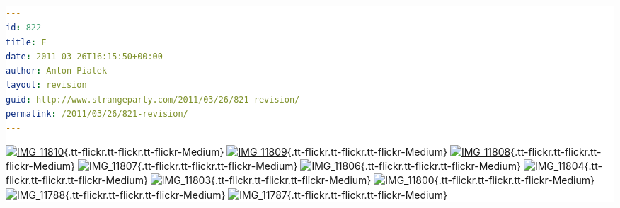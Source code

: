 ```yaml
---
id: 822
title: F
date: 2011-03-26T16:15:50+00:00
author: Anton Piatek
layout: revision
guid: http://www.strangeparty.com/2011/03/26/821-revision/
permalink: /2011/03/26/821-revision/
---
```

[<img src="http://farm6.static.flickr.com/5144/5560970621_e875335232.jpg" border="0" alt="IMG_11810" width="333" height="500" />](http://farm6.static.flickr.com/5144/5560970621_e875335232_b.jpg "IMG_11810"){.tt-flickr.tt-flickr.tt-flickr-Medium} [<img src="http://farm6.static.flickr.com/5222/5561545168_0b6f58bcab.jpg" border="0" alt="IMG_11809" width="500" height="333" />](http://farm6.static.flickr.com/5222/5561545168_0b6f58bcab_b.jpg "IMG_11809"){.tt-flickr.tt-flickr.tt-flickr-Medium} [<img src="http://farm6.static.flickr.com/5252/5560970193_fe16b8a228.jpg" border="0" alt="IMG_11808" width="333" height="500" />](http://farm6.static.flickr.com/5252/5560970193_fe16b8a228_b.jpg "IMG_11808"){.tt-flickr.tt-flickr.tt-flickr-Medium} [<img src="http://farm6.static.flickr.com/5063/5560969891_40b040ed11.jpg" border="0" alt="IMG_11807" width="500" height="333" />](http://farm6.static.flickr.com/5063/5560969891_40b040ed11_b.jpg "IMG_11807"){.tt-flickr.tt-flickr.tt-flickr-Medium} [<img src="http://farm6.static.flickr.com/5300/5561544504_fb50a6cc99.jpg" border="0" alt="IMG_11806" width="500" height="333" />](http://farm6.static.flickr.com/5300/5561544504_fb50a6cc99_b.jpg "IMG_11806"){.tt-flickr.tt-flickr.tt-flickr-Medium} [<img src="http://farm6.static.flickr.com/5267/5560969505_94c8bb223d.jpg" border="0" alt="IMG_11804" width="500" height="333" />](http://farm6.static.flickr.com/5267/5560969505_94c8bb223d_b.jpg "IMG_11804"){.tt-flickr.tt-flickr.tt-flickr-Medium} [<img src="http://farm6.static.flickr.com/5027/5561544120_fa6e7ec70f.jpg" border="0" alt="IMG_11803" width="500" height="333" />](http://farm6.static.flickr.com/5027/5561544120_fa6e7ec70f_b.jpg "IMG_11803"){.tt-flickr.tt-flickr.tt-flickr-Medium} [<img src="http://farm6.static.flickr.com/5254/5560969125_692eaafcd7.jpg" border="0" alt="IMG_11800" width="500" height="333" />](http://farm6.static.flickr.com/5254/5560969125_692eaafcd7_b.jpg "IMG_11800"){.tt-flickr.tt-flickr.tt-flickr-Medium} [<img src="http://farm6.static.flickr.com/5310/5560968961_da41804139.jpg" border="0" alt="IMG_11788" width="333" height="500" />](http://farm6.static.flickr.com/5310/5560968961_da41804139_b.jpg "IMG_11788"){.tt-flickr.tt-flickr.tt-flickr-Medium} [<img src="http://farm6.static.flickr.com/5251/5561543578_9f17816531.jpg" border="0" alt="IMG_11787" width="333" height="500" />](http://farm6.static.flickr.com/5251/5561543578_9f17816531_b.jpg "IMG_11787"){.tt-flickr.tt-flickr.tt-flickr-Medium}